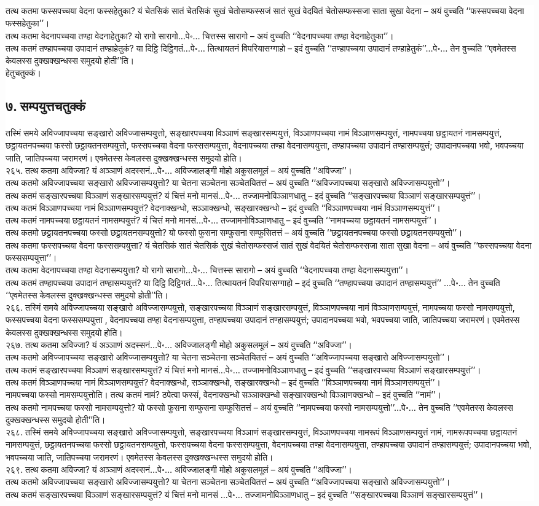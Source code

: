 तत्थ कतमा फस्सपच्‍चया वेदना फस्सहेतुका? यं चेतसिकं सातं चेतसिकं सुखं चेतोसम्फस्सजं सातं सुखं वेदयितं चेतोसम्फस्सजा साता सुखा वेदना – अयं वुच्‍चति ‘‘फस्सपच्‍चया वेदना फस्सहेतुका’’।  
तत्थ कतमा वेदनापच्‍चया तण्हा वेदनाहेतुका? यो रागो सारागो…पे॰… चित्तस्स सारागो – अयं वुच्‍चति ‘‘वेदनापच्‍चया तण्हा वेदनाहेतुका’’।  
तत्थ कतमं तण्हापच्‍चया उपादानं तण्हाहेतुकं? या दिट्ठि दिट्ठिगतं…पे॰… तित्थायतनं विपरियासग्गाहो – इदं वुच्‍चति ‘‘तण्हापच्‍चया उपादानं तण्हाहेतुकं’’…पे॰… तेन वुच्‍चति ‘‘एवमेतस्स केवलस्स दुक्खक्खन्धस्स समुदयो होती’’ति।  
हेतुचतुक्‍कं।  


## ७. सम्पयुत्तचतुक्‍कं

तस्मिं समये अविज्‍जापच्‍चया सङ्खारो अविज्‍जासम्पयुत्तो, सङ्खारपच्‍चया विञ्‍ञाणं सङ्खारसम्पयुत्तं, विञ्‍ञाणपच्‍चया नामं विञ्‍ञाणसम्पयुत्तं, नामपच्‍चया छट्ठायतनं नामसम्पयुत्तं, छट्ठायतनपच्‍चया फस्सो छट्ठायतनसम्पयुत्तो, फस्सपच्‍चया वेदना फस्ससम्पयुत्ता, वेदनापच्‍चया तण्हा वेदनासम्पयुत्ता, तण्हापच्‍चया उपादानं तण्हासम्पयुत्तं; उपादानपच्‍चया भवो, भवपच्‍चया जाति, जातिपच्‍चया जरामरणं। एवमेतस्स केवलस्स दुक्खक्खन्धस्स समुदयो होति।  
२६५. तत्थ कतमा अविज्‍जा? यं अञ्‍ञाणं अदस्सनं…पे॰… अविज्‍जालङ्गी मोहो अकुसलमूलं – अयं वुच्‍चति ‘‘अविज्‍जा’’।  
तत्थ कतमो अविज्‍जापच्‍चया सङ्खारो अविज्‍जासम्पयुत्तो? या चेतना सञ्‍चेतना सञ्‍चेतयितत्तं – अयं वुच्‍चति ‘‘अविज्‍जापच्‍चया सङ्खारो अविज्‍जासम्पयुत्तो’’।  
तत्थ कतमं सङ्खारपच्‍चया विञ्‍ञाणं सङ्खारसम्पयुत्तं? यं चित्तं मनो मानसं…पे॰… तज्‍जामनोविञ्‍ञाणधातु – इदं वुच्‍चति ‘‘सङ्खारपच्‍चया विञ्‍ञाणं सङ्खारसम्पयुत्तं’’।  
तत्थ कतमं विञ्‍ञाणपच्‍चया नामं विञ्‍ञाणसम्पयुत्तं? वेदनाक्खन्धो, सञ्‍ञाक्खन्धो, सङ्खारक्खन्धो – इदं वुच्‍चति ‘‘विञ्‍ञाणपच्‍चया नामं विञ्‍ञाणसम्पयुत्तं’’।  
तत्थ कतमं नामपच्‍चया छट्ठायतनं नामसम्पयुत्तं? यं चित्तं मनो मानसं…पे॰… तज्‍जामनोविञ्‍ञाणधातु – इदं वुच्‍चति ‘‘नामपच्‍चया छट्ठायतनं नामसम्पयुत्तं’’।  
तत्थ कतमो छट्ठायतनपच्‍चया फस्सो छट्ठायतनसम्पयुत्तो? यो फस्सो फुसना सम्फुसना सम्फुसितत्तं – अयं वुच्‍चति ‘‘छट्ठायतनपच्‍चया फस्सो छट्ठायतनसम्पयुत्तो’’।  
तत्थ कतमा फस्सपच्‍चया वेदना फस्ससम्पयुत्ता? यं चेतसिकं सातं चेतसिकं सुखं चेतोसम्फस्सजं सातं सुखं वेदयितं चेतोसम्फस्सजा साता सुखा वेदना – अयं वुच्‍चति ‘‘फस्सपच्‍चया वेदना फस्ससम्पयुत्ता’’।  
तत्थ कतमा वेदनापच्‍चया तण्हा वेदनासम्पयुत्ता? यो रागो सारागो…पे॰… चित्तस्स सारागो – अयं वुच्‍चति ‘‘वेदनापच्‍चया तण्हा वेदनासम्पयुत्ता’’।  
तत्थ कतमं तण्हापच्‍चया उपादानं तण्हासम्पयुत्तं? या दिट्ठि दिट्ठिगतं…पे॰… तित्थायतनं विपरियासग्गाहो – इदं वुच्‍चति ‘‘तण्हापच्‍चया उपादानं तण्हासम्पयुत्तं’’ …पे॰… तेन वुच्‍चति ‘‘एवमेतस्स केवलस्स दुक्खक्खन्धस्स समुदयो होती’’ति।  
२६६. तस्मिं समये अविज्‍जापच्‍चया सङ्खारो अविज्‍जासम्पयुत्तो, सङ्खारपच्‍चया विञ्‍ञाणं सङ्खारसम्पयुत्तं, विञ्‍ञाणपच्‍चया नामं विञ्‍ञाणसम्पयुत्तं, नामपच्‍चया फस्सो नामसम्पयुत्तो, फस्सपच्‍चया वेदना फस्ससम्पयुत्ता , वेदनापच्‍चया तण्हा वेदनासम्पयुत्ता, तण्हापच्‍चया उपादानं तण्हासम्पयुत्तं; उपादानपच्‍चया भवो, भवपच्‍चया जाति, जातिपच्‍चया जरामरणं। एवमेतस्स केवलस्स दुक्खक्खन्धस्स समुदयो होति।  
२६७. तत्थ कतमा अविज्‍जा? यं अञ्‍ञाणं अदस्सनं…पे॰… अविज्‍जालङ्गी मोहो अकुसलमूलं – अयं वुच्‍चति ‘‘अविज्‍जा’’।  
तत्थ कतमो अविज्‍जापच्‍चया सङ्खारो अविज्‍जासम्पयुत्तो? या चेतना सञ्‍चेतना सञ्‍चेतयितत्तं – अयं वुच्‍चति ‘‘अविज्‍जापच्‍चया सङ्खारो अविज्‍जासम्पयुत्तो’’।  
तत्थ कतमं सङ्खारपच्‍चया विञ्‍ञाणं सङ्खारसम्पयुत्तं? यं चित्तं मनो मानसं…पे॰… तज्‍जामनोविञ्‍ञाणधातु – इदं वुच्‍चति ‘‘सङ्खारपच्‍चया विञ्‍ञाणं सङ्खारसम्पयुत्तं’’।  
तत्थ कतमं विञ्‍ञाणपच्‍चया नामं विञ्‍ञाणसम्पयुत्तं? वेदनाक्खन्धो, सञ्‍ञाक्खन्धो, सङ्खारक्खन्धो – इदं वुच्‍चति ‘‘विञ्‍ञाणपच्‍चया नामं विञ्‍ञाणसम्पयुत्तं’’।  
नामपच्‍चया फस्सो नामसम्पयुत्तोति। तत्थ कतमं नामं? ठपेत्वा फस्सं, वेदनाक्खन्धो सञ्‍ञाक्खन्धो सङ्खारक्खन्धो विञ्‍ञाणक्खन्धो – इदं वुच्‍चति ‘‘नामं’’।  
तत्थ कतमो नामपच्‍चया फस्सो नामसम्पयुत्तो? यो फस्सो फुसना सम्फुसना सम्फुसितत्तं – अयं वुच्‍चति ‘‘नामपच्‍चया फस्सो नामसम्पयुत्तो’’…पे॰… तेन वुच्‍चति ‘‘एवमेतस्स केवलस्स दुक्खक्खन्धस्स समुदयो होती’’ति।  
२६८. तस्मिं समये अविज्‍जापच्‍चया सङ्खारो अविज्‍जासम्पयुत्तो, सङ्खारपच्‍चया विञ्‍ञाणं सङ्खारसम्पयुत्तं, विञ्‍ञाणपच्‍चया नामरूपं विञ्‍ञाणसम्पयुत्तं नामं, नामरूपपच्‍चया छट्ठायतनं नामसम्पयुत्तं, छट्ठायतनपच्‍चया फस्सो छट्ठायतनसम्पयुत्तो, फस्सपच्‍चया वेदना फस्ससम्पयुत्ता, वेदनापच्‍चया तण्हा वेदनासम्पयुत्ता, तण्हापच्‍चया उपादानं तण्हासम्पयुत्तं; उपादानपच्‍चया भवो, भवपच्‍चया जाति, जातिपच्‍चया जरामरणं। एवमेतस्स केवलस्स दुक्खक्खन्धस्स समुदयो होति।  
२६९. तत्थ कतमा अविज्‍जा? यं अञ्‍ञाणं अदस्सनं…पे॰… अविज्‍जालङ्गी मोहो अकुसलमूलं – अयं वुच्‍चति ‘‘अविज्‍जा’’।  
तत्थ कतमो अविज्‍जापच्‍चया सङ्खारो अविज्‍जासम्पयुत्तो? या चेतना सञ्‍चेतना सञ्‍चेतयितत्तं – अयं वुच्‍चति ‘‘अविज्‍जापच्‍चया सङ्खारो अविज्‍जासम्पयुत्तो’’।  
तत्थ कतमं सङ्खारपच्‍चया विञ्‍ञाणं सङ्खारसम्पयुत्तं? यं चित्तं मनो मानसं …पे॰… तज्‍जामनोविञ्‍ञाणधातु – इदं वुच्‍चति ‘‘सङ्खारपच्‍चया विञ्‍ञाणं सङ्खारसम्पयुत्तं’’।  